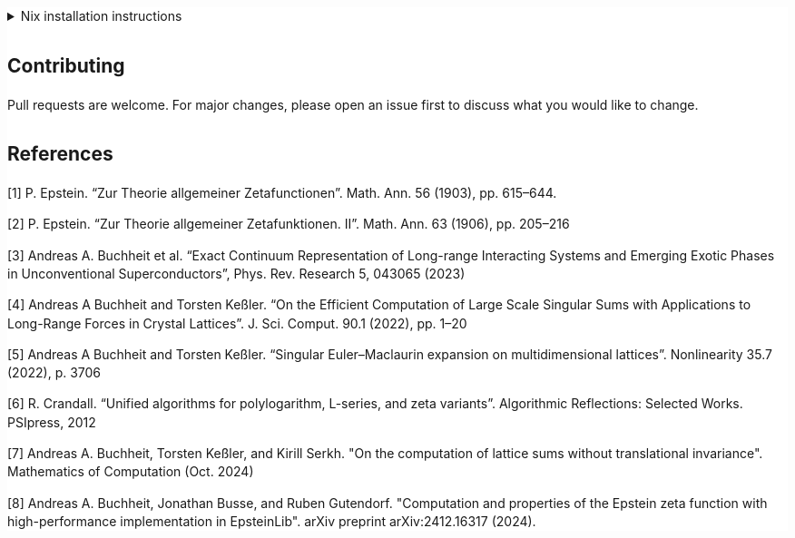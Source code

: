<details><summary>Nix installation instructions</summary></details>

## Contributing
Pull requests are welcome. For major changes, please open an issue first to discuss what you would like to change.

## References

[1] P. Epstein. “Zur Theorie allgemeiner Zetafunctionen”. Math. Ann. 56 (1903), pp. 615–644.

[2] P. Epstein. “Zur Theorie allgemeiner Zetafunktionen. II”. Math. Ann. 63 (1906), pp. 205–216

[3] Andreas A. Buchheit et al. “Exact Continuum Representation of Long-range Interacting Systems and Emerging Exotic Phases in Unconventional Superconductors”, Phys. Rev. Research 5, 043065 (2023)

[4] Andreas A Buchheit and Torsten Keßler. “On the Efficient Computation of Large Scale Singular Sums with Applications to Long-Range Forces in Crystal Lattices”. J. Sci. Comput. 90.1 (2022), pp. 1–20

[5] Andreas A Buchheit and Torsten Keßler. “Singular Euler–Maclaurin expansion on multidimensional lattices”. Nonlinearity 35.7 (2022), p. 3706

[6] R. Crandall. “Unified algorithms for polylogarithm, L-series, and zeta variants”. Algorithmic Reflections: Selected Works. PSIpress, 2012

[7] Andreas A. Buchheit, Torsten Keßler, and Kirill Serkh. "On the computation of lattice sums without translational invariance". Mathematics of Computation (Oct. 2024)

[8] Andreas A. Buchheit, Jonathan Busse, and Ruben Gutendorf. "Computation and properties of the Epstein zeta function with high-performance implementation in EpsteinLib". arXiv preprint arXiv:2412.16317 (2024).

